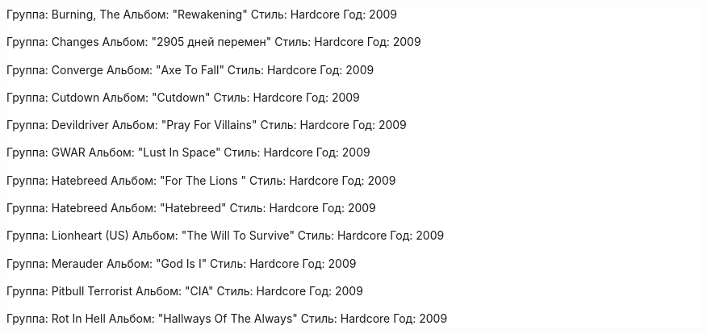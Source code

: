 Группа: Burning, The
Альбом: "Rewakening"
Стиль: Hardcore
Год: 2009

Группа: Changes
Альбом: "2905 дней перемен"
Стиль: Hardcore
Год: 2009

Группа: Converge
Альбом: "Axe To Fall"
Стиль: Hardcore
Год: 2009

Группа: Cutdown
Альбом: "Cutdown"
Стиль: Hardcore
Год: 2009

Группа: Devildriver
Альбом: "Pray For Villains"
Стиль: Hardcore
Год: 2009

Группа: GWAR
Альбом: "Lust In Space"
Стиль: Hardcore
Год: 2009

Группа: Hatebreed
Альбом: "For The Lions "
Стиль: Hardcore
Год: 2009

Группа: Hatebreed
Альбом: "Hatebreed"
Стиль: Hardcore
Год: 2009

Группа: Lionheart (US)
Альбом: "The Will To Survive"
Стиль: Hardcore
Год: 2009

Группа: Merauder
Альбом: "God Is I"
Стиль: Hardcore
Год: 2009

Группа: Pitbull Terrorist
Альбом: "CIA"
Стиль: Hardcore
Год: 2009

Группа: Rot In Hell
Альбом: "Hallways Of The Always"
Стиль: Hardcore
Год: 2009

